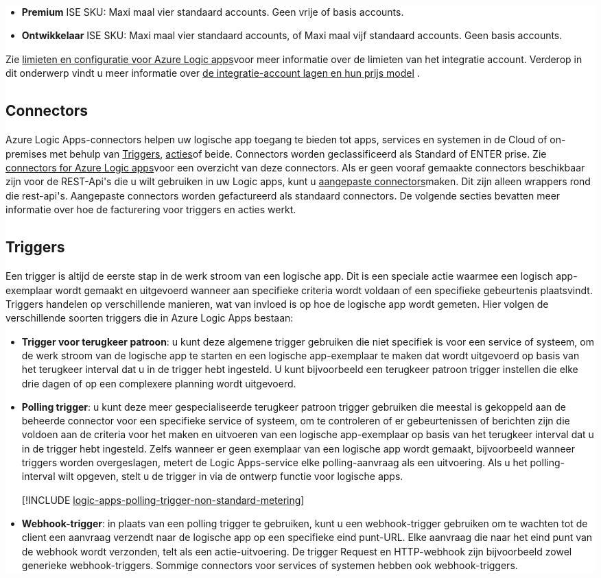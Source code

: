   * **Premium** ISE SKU: Maxi maal vier standaard accounts. Geen vrije of basis accounts.

  * **Ontwikkelaar** ISE SKU: Maxi maal vier standaard accounts, of Maxi maal vijf standaard accounts. Geen basis accounts.

  Zie [limieten en configuratie voor Azure Logic apps](../logic-apps/logic-apps-limits-and-config.md#integration-account-limits)voor meer informatie over de limieten van het integratie account. Verderop in dit onderwerp vindt u meer informatie over [de integratie-account lagen en hun prijs model](#integration-accounts) .

<a name="connectors"></a>

## <a name="connectors"></a>Connectors

Azure Logic Apps-connectors helpen uw logische app toegang te bieden tot apps, services en systemen in de Cloud of on-premises met behulp van [Triggers](#triggers), [acties](#actions)of beide. Connectors worden geclassificeerd als Standard of ENTER prise. Zie [connectors for Azure Logic apps](../connectors/apis-list.md)voor een overzicht van deze connectors. Als er geen vooraf gemaakte connectors beschikbaar zijn voor de REST-Api's die u wilt gebruiken in uw Logic apps, kunt u [aangepaste connectors](/connectors/custom-connectors)maken. Dit zijn alleen wrappers rond die rest-api's. Aangepaste connectors worden gefactureerd als standaard connectors. De volgende secties bevatten meer informatie over hoe de facturering voor triggers en acties werkt.

<a name="triggers"></a>

## <a name="triggers"></a>Triggers

Een trigger is altijd de eerste stap in de werk stroom van een logische app. Dit is een speciale actie waarmee een logisch app-exemplaar wordt gemaakt en uitgevoerd wanneer aan specifieke criteria wordt voldaan of een specifieke gebeurtenis plaatsvindt. Triggers handelen op verschillende manieren, wat van invloed is op hoe de logische app wordt gemeten. Hier volgen de verschillende soorten triggers die in Azure Logic Apps bestaan:

* **Trigger voor terugkeer patroon**: u kunt deze algemene trigger gebruiken die niet specifiek is voor een service of systeem, om de werk stroom van de logische app te starten en een logische app-exemplaar te maken dat wordt uitgevoerd op basis van het terugkeer interval dat u in de trigger hebt ingesteld. U kunt bijvoorbeeld een terugkeer patroon trigger instellen die elke drie dagen of op een complexere planning wordt uitgevoerd.

* **Polling trigger**: u kunt deze meer gespecialiseerde terugkeer patroon trigger gebruiken die meestal is gekoppeld aan de beheerde connector voor een specifieke service of systeem, om te controleren of er gebeurtenissen of berichten zijn die voldoen aan de criteria voor het maken en uitvoeren van een logische app-exemplaar op basis van het terugkeer interval dat u in de trigger hebt ingesteld. Zelfs wanneer er geen exemplaar van een logische app wordt gemaakt, bijvoorbeeld wanneer triggers worden overgeslagen, metert de Logic Apps-service elke polling-aanvraag als een uitvoering. Als u het polling-interval wilt opgeven, stelt u de trigger in via de ontwerp functie voor logische apps.

  [!INCLUDE [logic-apps-polling-trigger-non-standard-metering](../../includes/logic-apps-polling-trigger-non-standard-metering.md)]

* **Webhook-trigger**: in plaats van een polling trigger te gebruiken, kunt u een webhook-trigger gebruiken om te wachten tot de client een aanvraag verzendt naar de logische app op een specifieke eind punt-URL. Elke aanvraag die naar het eind punt van de webhook wordt verzonden, telt als een actie-uitvoering. De trigger Request en HTTP-webhook zijn bijvoorbeeld zowel generieke webhook-triggers. Sommige connectors voor services of systemen hebben ook webhook-triggers.
